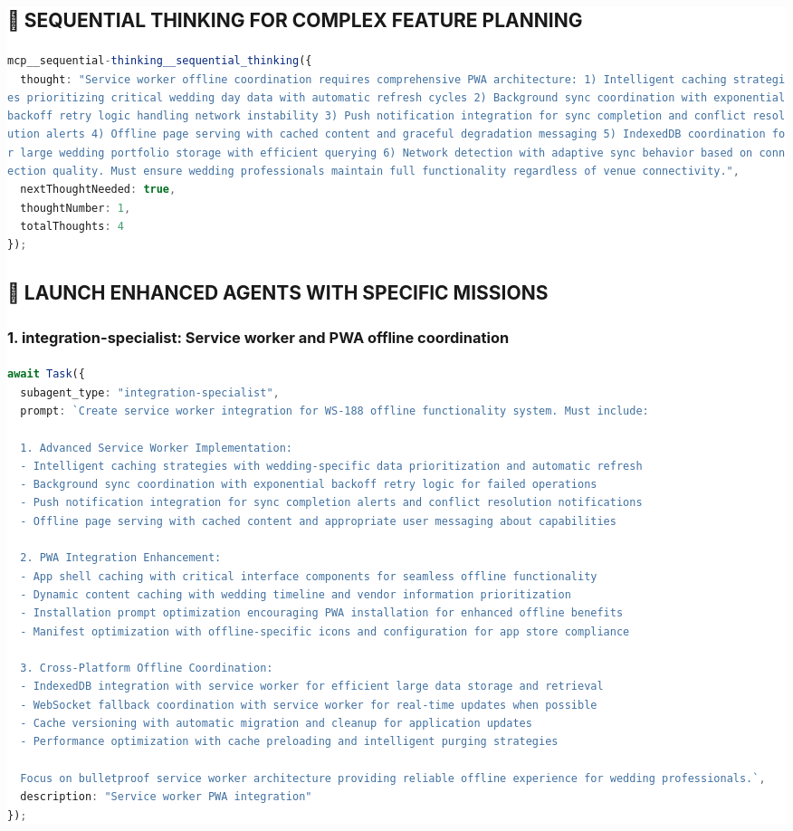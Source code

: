 ## 🧠 SEQUENTIAL THINKING FOR COMPLEX FEATURE PLANNING

```typescript
mcp__sequential-thinking__sequential_thinking({
  thought: "Service worker offline coordination requires comprehensive PWA architecture: 1) Intelligent caching strategies prioritizing critical wedding day data with automatic refresh cycles 2) Background sync coordination with exponential backoff retry logic handling network instability 3) Push notification integration for sync completion and conflict resolution alerts 4) Offline page serving with cached content and graceful degradation messaging 5) IndexedDB coordination for large wedding portfolio storage with efficient querying 6) Network detection with adaptive sync behavior based on connection quality. Must ensure wedding professionals maintain full functionality regardless of venue connectivity.",
  nextThoughtNeeded: true,
  thoughtNumber: 1,
  totalThoughts: 4
});
```

## 🚀 LAUNCH ENHANCED AGENTS WITH SPECIFIC MISSIONS

### 1. **integration-specialist**: Service worker and PWA offline coordination
```typescript
await Task({
  subagent_type: "integration-specialist",
  prompt: `Create service worker integration for WS-188 offline functionality system. Must include:
  
  1. Advanced Service Worker Implementation:
  - Intelligent caching strategies with wedding-specific data prioritization and automatic refresh
  - Background sync coordination with exponential backoff retry logic for failed operations
  - Push notification integration for sync completion alerts and conflict resolution notifications
  - Offline page serving with cached content and appropriate user messaging about capabilities
  
  2. PWA Integration Enhancement:
  - App shell caching with critical interface components for seamless offline functionality
  - Dynamic content caching with wedding timeline and vendor information prioritization
  - Installation prompt optimization encouraging PWA installation for enhanced offline benefits
  - Manifest optimization with offline-specific icons and configuration for app store compliance
  
  3. Cross-Platform Offline Coordination:
  - IndexedDB integration with service worker for efficient large data storage and retrieval
  - WebSocket fallback coordination with service worker for real-time updates when possible
  - Cache versioning with automatic migration and cleanup for application updates
  - Performance optimization with cache preloading and intelligent purging strategies
  
  Focus on bulletproof service worker architecture providing reliable offline experience for wedding professionals.`,
  description: "Service worker PWA integration"
});
```
